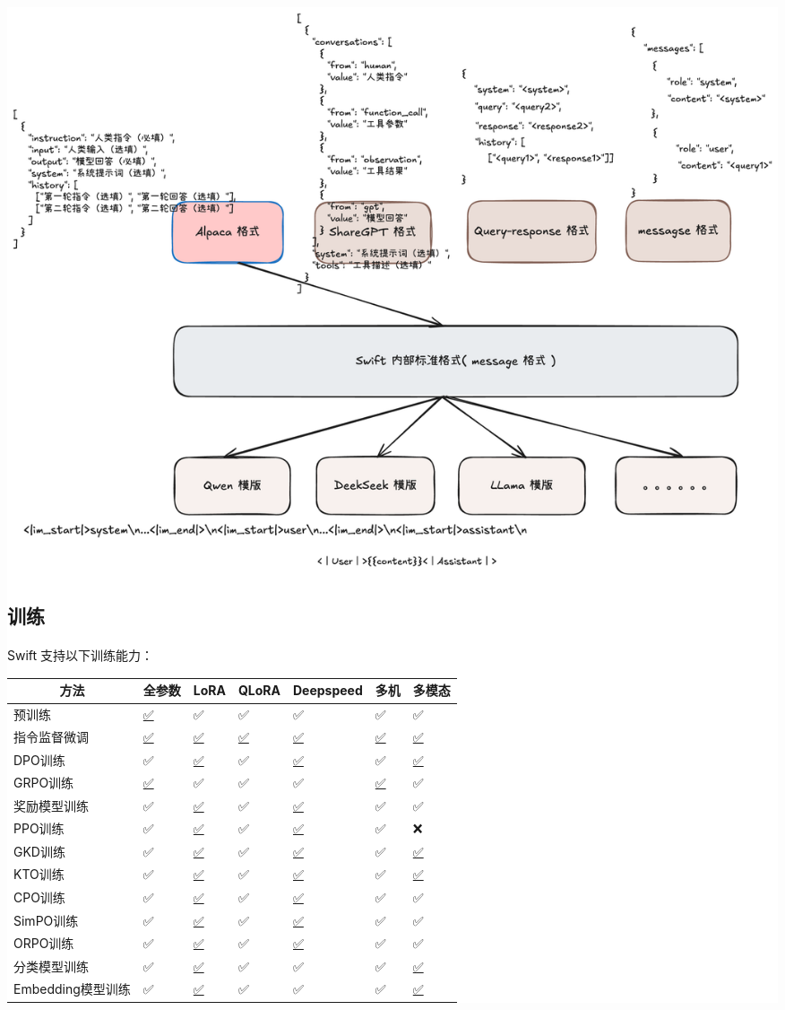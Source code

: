 ![swift-format.png](swift-format.png)

## 训练

Swift 支持以下训练能力：

| **方法** | **全参数** | **LoRA** | **QLoRA** | **Deepspeed** | **多机** | **多模态** |
| --- | --- | --- | --- | --- | --- | --- |
| 预训练 | [✅](https://github.com/modelscope/ms-swift/blob/main/examples/train/pretrain/train.sh) | ✅ | ✅ | ✅ | ✅ | ✅ |
| 指令监督微调 | [✅](https://github.com/modelscope/ms-swift/blob/main/examples/train/full/train.sh) | [✅](https://github.com/modelscope/ms-swift/blob/main/examples/train/lora_sft.sh) | [✅](https://github.com/modelscope/ms-swift/tree/main/examples/train/qlora) | [✅](https://github.com/modelscope/ms-swift/tree/main/examples/train/multi-gpu/deepspeed) | [✅](https://github.com/modelscope/ms-swift/tree/main/examples/train/multi-node) | [✅](https://github.com/modelscope/ms-swift/tree/main/examples/train/multimodal) |
| DPO训练 | ✅ | [✅](https://github.com/modelscope/ms-swift/blob/main/examples/train/rlhf/dpo) | ✅ | [✅](https://github.com/modelscope/ms-swift/blob/main/examples/train/rlhf/dpo) | ✅ | [✅](https://github.com/modelscope/ms-swift/blob/main/examples/train/multimodal/rlhf/dpo) |
| GRPO训练 | [✅](https://github.com/modelscope/ms-swift/blob/main/examples/train/grpo/internal) | ✅ | ✅ | ✅ | [✅](https://github.com/modelscope/ms-swift/tree/main/examples/train/grpo/external) | ✅ |
| 奖励模型训练 | ✅ | [✅](https://github.com/modelscope/ms-swift/blob/main/examples/train/rlhf/rm.sh) | ✅ | [✅](https://github.com/modelscope/ms-swift/blob/main/examples/train/rlhf/rm.sh) | ✅ | ✅ |
| PPO训练 | ✅ | [✅](https://github.com/modelscope/ms-swift/blob/main/examples/train/rlhf/ppo) | ✅ | [✅](https://github.com/modelscope/ms-swift/blob/main/examples/train/rlhf/ppo) | ✅ | ❌ |
| GKD训练 | ✅ | [✅](https://github.com/modelscope/ms-swift/blob/main/examples/train/rlhf/gkd) | ✅ | [✅](https://github.com/modelscope/ms-swift/blob/main/examples/train/rlhf/gkd) | ✅ | [✅](https://github.com/modelscope/ms-swift/blob/main/examples/train/multimodal/rlhf/gkd) |
| KTO训练 | ✅ | [✅](https://github.com/modelscope/ms-swift/blob/main/examples/train/rlhf/kto.sh) | ✅ | [✅](https://github.com/modelscope/ms-swift/blob/main/examples/train/rlhf/kto.sh) | ✅ | [✅](https://github.com/modelscope/ms-swift/blob/main/examples/train/multimodal/rlhf/kto.sh) |
| CPO训练 | ✅ | [✅](https://github.com/modelscope/ms-swift/blob/main/examples/train/rlhf/cpo.sh) | ✅ | [✅](https://github.com/modelscope/ms-swift/blob/main/examples/train/rlhf/cpo.sh) | ✅ | ✅ |
| SimPO训练 | ✅ | [✅](https://github.com/modelscope/ms-swift/blob/main/examples/train/rlhf/simpo.sh) | ✅ | [✅](https://github.com/modelscope/ms-swift/blob/main/examples/train/rlhf/simpo.sh) | ✅ | ✅ |
| ORPO训练 | ✅ | [✅](https://github.com/modelscope/ms-swift/blob/main/examples/train/rlhf/orpo.sh) | ✅ | [✅](https://github.com/modelscope/ms-swift/blob/main/examples/train/rlhf/orpo.sh) | ✅ | ✅ |
| 分类模型训练 | ✅ | [✅](https://github.com/modelscope/ms-swift/blob/main/examples/train/seq_cls/qwen2_5/sft.sh) | ✅ | ✅ | ✅ | [✅](https://github.com/modelscope/ms-swift/blob/main/examples/train/seq_cls/qwen2_vl/sft.sh) |
| Embedding模型训练 | ✅ | [✅](https://github.com/modelscope/ms-swift/blob/main/examples/train/embedding/train_gte.sh) | ✅ | ✅ | ✅ | [✅](https://github.com/modelscope/ms-swift/blob/main/examples/train/embedding/train_gme.sh) |
